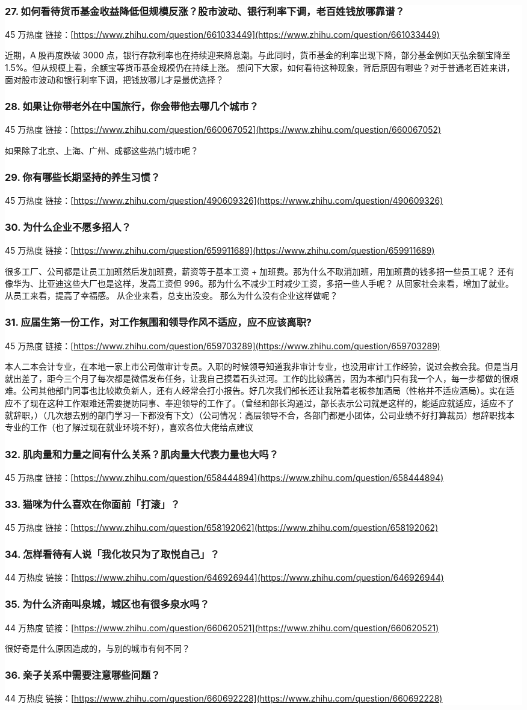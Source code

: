 

### 27. 如何看待货币基金收益降低但规模反涨？股市波动、银行利率下调，老百姓钱放哪靠谱？
45 万热度 链接：[https://www.zhihu.com/question/661033449](https://www.zhihu.com/question/661033449)

近期，A 股再度跌破 3000 点，银行存款利率也在持续迎来降息潮。与此同时，货币基金的利率出现下降，部分基金例如天弘余额宝降至 1.5%。但从规模上看，余额宝等货币基金规模仍在持续上涨。 想问下大家，如何看待这种现象，背后原因有哪些？对于普通老百姓来讲，面对股市波动和银行利率下调，把钱放哪儿才是最优选择？

### 28. 如果让你带老外在中国旅行，你会带他去哪几个城市？
45 万热度 链接：[https://www.zhihu.com/question/660067052](https://www.zhihu.com/question/660067052)

如果除了北京、上海、广州、成都这些热门城市呢？

### 29. 你有哪些长期坚持的养生习惯？
45 万热度 链接：[https://www.zhihu.com/question/490609326](https://www.zhihu.com/question/490609326)



### 30. 为什么企业不愿多招人？
45 万热度 链接：[https://www.zhihu.com/question/659911689](https://www.zhihu.com/question/659911689)

很多工厂、公司都是让员工加班然后发加班费，薪资等于基本工资 + 加班费。那为什么不取消加班，用加班费的钱多招一些员工呢？ 还有像华为、比亚迪这些大厂也是这样，发高工资但 996。那为什么不减少工时减少工资，多招一些人手呢？ 从回家社会来看，增加了就业。 从员工来看，提高了幸福感。 从企业来看，总支出没变。 那么为什么没有企业这样做呢？

### 31. 应届生第一份工作，对工作氛围和领导作风不适应，应不应该离职?
45 万热度 链接：[https://www.zhihu.com/question/659703289](https://www.zhihu.com/question/659703289)

本人二本会计专业，在本地一家上市公司做审计专员。入职的时候领导知道我非审计专业，也没用审计工作经验，说过会教会我。但是当月就出差了，距今三个月了每次都是微信发布任务，让我自己摸着石头过河。工作的比较痛苦，因为本部门只有我一个人，每一步都做的很艰难。公司其他部门同事也比较欺负新人，还有人经常会打小报告。好几次我们部长还让我陪着老板参加酒局（性格并不适应酒局）。实在适应不了现在这种工作艰难还需要提防同事、奉迎领导的工作了。（曾经和部长沟通过，部长表示公司就是这样的，能适应就适应，适应不了就辞职，）（几次想去别的部门学习一下都没有下文）（公司情况：高层领导不合，各部门都是小团体，公司业绩不好打算裁员）想辞职找本专业的工作（也了解过现在就业环境不好），喜欢各位大佬给点建议

### 32. 肌肉量和力量之间有什么关系？肌肉量大代表力量也大吗？
45 万热度 链接：[https://www.zhihu.com/question/658444894](https://www.zhihu.com/question/658444894)



### 33. 猫咪为什么喜欢在你面前「打滚」？
45 万热度 链接：[https://www.zhihu.com/question/658192062](https://www.zhihu.com/question/658192062)



### 34. 怎样看待有人说「我化妆只为了取悦自己」？
44 万热度 链接：[https://www.zhihu.com/question/646926944](https://www.zhihu.com/question/646926944)



### 35. 为什么济南叫泉城，城区也有很多泉水吗？
44 万热度 链接：[https://www.zhihu.com/question/660620521](https://www.zhihu.com/question/660620521)

很好奇是什么原因造成的，与别的城市有何不同？

### 36. 亲子关系中需要注意哪些问题？
44 万热度 链接：[https://www.zhihu.com/question/660692228](https://www.zhihu.com/question/660692228)
